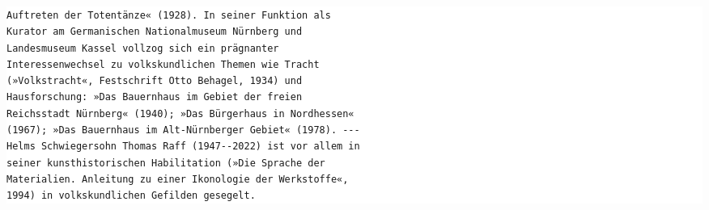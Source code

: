     Auftreten der Totentänze« (1928). In seiner Funktion als
    Kurator am Germanischen Nationalmuseum Nürnberg und
    Landesmuseum Kassel vollzog sich ein prägnanter
    Interessenwechsel zu volkskundlichen Themen wie Tracht
    (»Volkstracht«, Festschrift Otto Behagel, 1934) und
    Hausforschung: »Das Bauernhaus im Gebiet der freien
    Reichsstadt Nürnberg« (1940); »Das Bürgerhaus in Nordhessen«
    (1967); »Das Bauernhaus im Alt-Nürnberger Gebiet« (1978). ---
    Helms Schwiegersohn Thomas Raff (1947--2022) ist vor allem in
    seiner kunsthistorischen Habilitation (»Die Sprache der
    Materialien. Anleitung zu einer Ikonologie der Werkstoffe«,
    1994) in volkskundlichen Gefilden gesegelt.

[^26]: Zur Theaterwissenschaft pflegte die
    Volksschauspielforschung gelegentliche Bezieh­ungen. Hans
    Moser (1903--1990), Begründer der Münchner
    historisch-archivalischen Schule der Volkskunde, promovierte
    bei dem Historiker Karl Alexander von Müller und dem
    Theaterwissenschaftler Artur Kutscher, in dessen Seminaren
    auch ein gewisser Bert Brecht saß, über »Das Volksschauspiel
    zu Kiefersfelden« (1927). Weitere Volkskundler wie Leopold
    Kretzenbacher (zu ihm: Religio IX auf diesem Blog) und Hans
    Schuhladen (»Die Nikolausspiele des Alpenraumes«, 1977)
    schlossen ihr Studium mit einschlägigen Promo­tionen ab. Am
    Münchner Institut für Deutsche und vergleichende Volkskunde
    richteten Georg R. Schroubek und Hans Schuhladen
    Projektseminare zum Oberammergauer Passionsspiel (1980) und
    zum Münchner Laientheater (1985) aus. Aber auch hier
    verschloss der »Abschied vom Volksleben« zumeist die Quellen.

[^27]: Grenzgänger zwischen Musikwissenschaft und Volkskunde bzw.
    Ethnologie gab es immer wieder. Bei einem Typus war eine
    grundständige Ausbildung als Musikwissen­schaftler die Regel,
    worauf erst im Berufsalltag eine Spezialisierung erfolgte:
    Kurt Huber (1893--1943) schloß sein Studium mit einer
    musikwissenschaftlichen Dissertation zum Renaissance-Musiker
    Ivo de Vento (1917) ab, bevor er in München seine
    volksmusika­lische Forschungs- und Editionstätigkeit in
    Zusammenarbeit mit Kiem Pauli begann. --- Ebenfalls
    ausgebildeter Musikwissenschaftler war Walter Wiora
    (1906-1997). Im Gegensatz zu Huber wählte er bereits für die
    Promotion ein volkskundliches Thema (»Die Variantenbildung im
    Volkslied«, 1937). Wiora wirkte am Deutschen Volksliedarchiv
    in Freiburg und später als Professor für Musikwissenschaft in
    Kiel und Saarbrücken, u.a. mit diesen Publikationen: »Zur
    Frühgeschichte der Musik in den Alpenländern« (1949), »Das
    echte Volkslied« (1950), »Europäische Volksmusik und
    abendländische Tonkunst« (1957), »Das Volkslied heute«
    (1959). --- Ernst Klusen (1909--1988), »Nestor der
    Musikalischen Volkskunde in Deutschland« (Wikipedia), war
    Musikwissenschaftler und Schulmusiker, Professor für
    Musikerziehung an der PH Neuss, Gründer des Instituts für
    Musikalische Volkskunde in Deutschland, Vorsitzender der
    Kommission für Lied-, Musik- und Tanz­forschung in der
    Deutschen Gesellschaft für Volkskunde. Klusen wurde seine
    Profession in einer Musikerfamilie gleichsam in die Wiege
    gelegt, so daß er sein Studium von Musikwissenschaft und
    Germanistik in Köln sowie parallel der Schulmusik an der
    Musikhochschule mit Tätigkeiten als Organist und Chorleiter
    finanzieren konnte. Eine abgeschlossene Dissertation zu
    Gustav Mahler konnte Klusen 1933 nicht mehr ein­reichen, weil
    das Objekt seiner Forschung nun als verfemter jüdischer
    Komponist galt. Seine angenommene Dissertation (»Das
    Volkslied im niederrheinischen Dorf.  Studien zum
    Volksliedschatz der Gemeinde Hinsbeck mit besonderer
    Berücksichtigung der Melodien«, 1941) enthielt dann ein

[^1]: Herbert Freudenthal: Die Wissenschaftstheorie der deutschen
[^2]: Volkskunde als historische Kulturwissenschaft. Gesammelte
[^3]: Zeitgeist, 1996/2000 (wie Anm. 1), S. 395.
[^4]: Zeitgeist, 1993/2000 (wie Anm. 1), S. 364
[^5]: Zeitgeist, 1992/2000 (wie Anm. 1), S. 348.
[^6]: Jens Wietschorke: Inter-/Trans-/Disziplinär? Die Volkskunde
[^7]: Röhrich hatte über »Die dämonischen Gestalten der
[^8]: Karl-Sigismund Kramer: Zum Kassationsproblem der Archive
[^9]: Georg R. Schroubek an Karl-Sigismund Kramer, 29. November
[^10]: Zeitgeist, 1996/2000 (wie Anm. 1), S.&nbsp;390.
[^11]: Julius Schwietering, nach: Wissenschaftstheorie, 1955 (wie
[^12]: Martin Wähler: Heimatkunde und Volkskunde. In: Die neue
[^13]: Richard Weiss: Volkskunde der
[^14]: Ebd., S. 49.
[^15]: Mathilde Hain: Die Volkskunde und ihre Methoden. In:
[^16]: Inter-/Trans-/Disziplinär, 2015 (wie Anm. 6), S.&nbsp;57,
[^17]: Ebd., S. 61.
[^18]: Bereits an der Verwendung des unscheinbaren Adjektivs
[^19]: Inter-/Trans-/Disziplinär, 2015 (wie Anm. 6), S.&nbsp;62.
[^20]: Ebd. S. 53.
[^21]: Karl-Sigismund Kramer (1916--1998), ein aus der
[^22]: Konrad Bedal (\*1945?) absolvierte an der LMU München ein
[^23]: Ein markanter Vertreter der volkskundlich adaptierten
[^24]: Verbindungen von ethnologischen und archäologischen
[^25]: Hier sind nur wenige Namen zu nennen, dafür aber durchaus
[^28]: Bei der Geburt der Psychoanalyse standen (u.a.)
[^29]: Walter Pötzl (\*1939) dürfte als (manchem zu) konsequenter